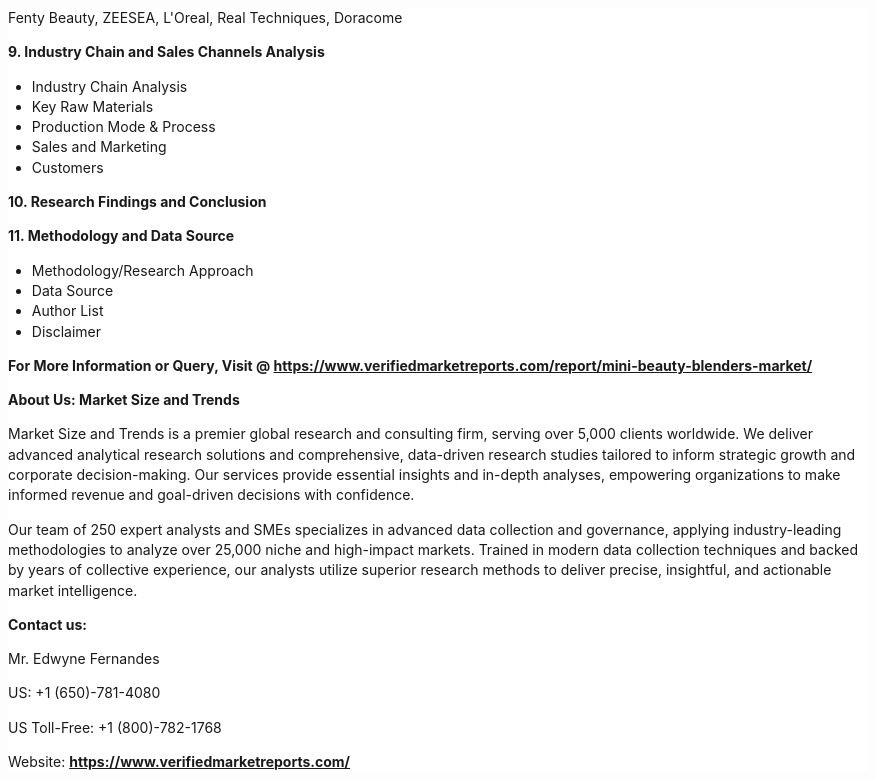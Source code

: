 Fenty Beauty, ZEESEA, L'Oreal, Real Techniques, Doracome</strong></p><p><strong>9. Industry Chain and Sales Channels Analysis</strong></p><ul><li>Industry Chain Analysis</li><li>Key Raw Materials</li><li>Production Mode &amp; Process</li><li>Sales and Marketing</li><li>Customers</li></ul><p><strong>10. Research Findings and Conclusion</strong></p><p><strong>11. Methodology and Data Source</strong></p><ul><li>Methodology/Research Approach</li><li>Data Source</li><li>Author List</li><li>Disclaimer</li></ul></p><p><strong>For More Information or Query, Visit @ <a href="https://www.verifiedmarketreports.com/report/mini-beauty-blenders-market/">https://www.verifiedmarketreports.com/report/mini-beauty-blenders-market/</a></strong></p><p><strong>About Us: Market Size and Trends</strong></p><p>Market Size and Trends is a premier global research and consulting firm, serving over 5,000 clients worldwide. We deliver advanced analytical research solutions and comprehensive, data-driven research studies tailored to inform strategic growth and corporate decision-making. Our services provide essential insights and in-depth analyses, empowering organizations to make informed revenue and goal-driven decisions with confidence.</p><p>Our team of 250 expert analysts and SMEs specializes in advanced data collection and governance, applying industry-leading methodologies to analyze over 25,000 niche and high-impact markets. Trained in modern data collection techniques and backed by years of collective experience, our analysts utilize superior research methods to deliver precise, insightful, and actionable market intelligence.</p><p><strong>Contact us:</strong></p><p>Mr. Edwyne Fernandes</p><p>US: +1 (650)-781-4080</p><p>US Toll-Free: +1 (800)-782-1768</p><p>Website: <strong><a href="https://www.verifiedmarketreports.com/">https://www.verifiedmarketreports.com/</a></strong></p>
